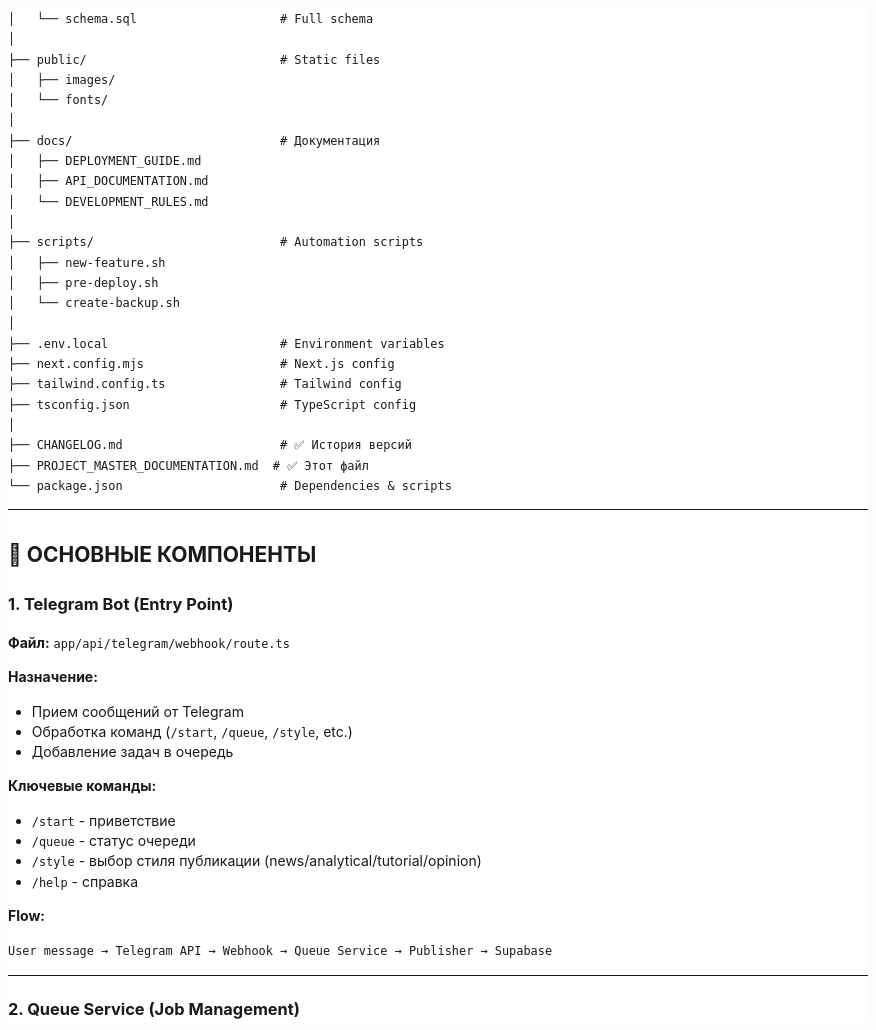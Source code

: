 ```
│   └── schema.sql                    # Full schema
│
├── public/                           # Static files
│   ├── images/
│   └── fonts/
│
├── docs/                             # Документация
│   ├── DEPLOYMENT_GUIDE.md
│   ├── API_DOCUMENTATION.md
│   └── DEVELOPMENT_RULES.md
│
├── scripts/                          # Automation scripts
│   ├── new-feature.sh
│   ├── pre-deploy.sh
│   └── create-backup.sh
│
├── .env.local                        # Environment variables
├── next.config.mjs                   # Next.js config
├── tailwind.config.ts                # Tailwind config
├── tsconfig.json                     # TypeScript config
│
├── CHANGELOG.md                      # ✅ История версий
├── PROJECT_MASTER_DOCUMENTATION.md  # ✅ Этот файл
└── package.json                      # Dependencies & scripts
```

---

## 🧩 ОСНОВНЫЕ КОМПОНЕНТЫ

### 1. Telegram Bot (Entry Point)

**Файл:** `app/api/telegram/webhook/route.ts`

**Назначение:**
- Прием сообщений от Telegram
- Обработка команд (`/start`, `/queue`, `/style`, etc.)
- Добавление задач в очередь

**Ключевые команды:**
- `/start` - приветствие
- `/queue` - статус очереди
- `/style` - выбор стиля публикации (news/analytical/tutorial/opinion)
- `/help` - справка

**Flow:**
```
User message → Telegram API → Webhook → Queue Service → Publisher → Supabase
```

---

### 2. Queue Service (Job Management)

